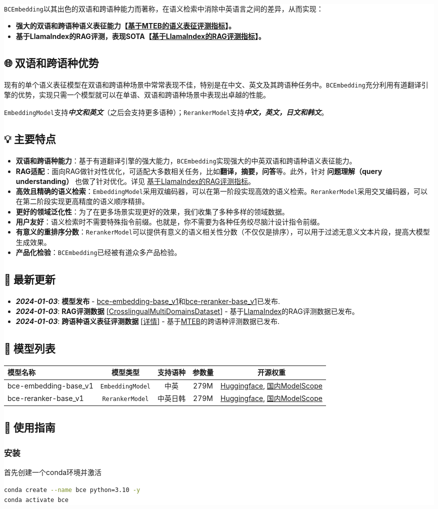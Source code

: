 `BCEmbedding`以其出色的双语和跨语种能力而著称，在语义检索中消除中英语言之间的差异，从而实现：

- **强大的双语和跨语种语义表征能力【<a href="#基于mteb的语义表征评测指标" target="_Self">基于MTEB的语义表征评测指标</a>】。**
- **基于LlamaIndex的RAG评测，表现SOTA【<a href="#基于llamaindex的rag评测指标" target="_Self">基于LlamaIndex的RAG评测指标</a>】。**

## 🌐 双语和跨语种优势

现有的单个语义表征模型在双语和跨语种场景中常常表现不佳，特别是在中文、英文及其跨语种任务中。`BCEmbedding`充分利用有道翻译引擎的优势，实现只需一个模型就可以在单语、双语和跨语种场景中表现出卓越的性能。

`EmbeddingModel`支持***中文和英文***（之后会支持更多语种）；`RerankerModel`支持***中文，英文，日文和韩文***。

## 💡 主要特点

- **双语和跨语种能力**：基于有道翻译引擎的强大能力，`BCEmbedding`实现强大的中英双语和跨语种语义表征能力。
- **RAG适配**：面向RAG做针对性优化，可适配大多数相关任务，比如**翻译，摘要，问答**等。此外，针对 **问题理解（query understanding）** 也做了针对优化。详见 <a href="#基于llamaindex的rag评测指标" target="_Self">基于LlamaIndex的RAG评测指标</a>。
- **高效且精确的语义检索**：`EmbeddingModel`采用双编码器，可以在第一阶段实现高效的语义检索。`RerankerModel`采用交叉编码器，可以在第二阶段实现更高精度的语义顺序精排。
- **更好的领域泛化性**：为了在更多场景实现更好的效果，我们收集了多种多样的领域数据。
- **用户友好**：语义检索时不需要特殊指令前缀。也就是，你不需要为各种任务绞尽脑汁设计指令前缀。
- **有意义的重排序分数**：`RerankerModel`可以提供有意义的语义相关性分数（不仅仅是排序），可以用于过滤无意义文本片段，提高大模型生成效果。
- **产品化检验**：`BCEmbedding`已经被有道众多产品检验。

## 🚀 最新更新

- ***2024-01-03***: **模型发布** - [bce-embedding-base_v1](https://huggingface.co/maidalun1020/bce-embedding-base_v1)和[bce-reranker-base_v1](https://huggingface.co/maidalun1020/bce-reranker-base_v1)已发布.
- ***2024-01-03***: **RAG评测数据** [[CrosslingualMultiDomainsDataset](https://huggingface.co/datasets/maidalun1020/CrosslingualMultiDomainsDataset)] - 基于[LlamaIndex](https://github.com/run-llama/llama_index)的RAG评测数据已发布。
- ***2024-01-03***: **跨语种语义表征评测数据** [[详情](./BCEmbedding/evaluation/c_mteb/Retrieval.py)] - 基于[MTEB](https://github.com/embeddings-benchmark/mteb)的跨语种评测数据已发布.

## 🍎 模型列表

| 模型名称              |      模型类型      | 支持语种 | 参数量 |                                                                           开源权重                                                                           |
| :-------------------- | :----------------: | :------: | :----: | :-----------------------------------------------------------------------------------------------------------------------------------------------------------: |
| bce-embedding-base_v1 | `EmbeddingModel` |   中英   |  279M  | [Huggingface](https://huggingface.co/maidalun1020/bce-embedding-base_v1), [国内ModelScope](https://www.modelscope.cn/models/maidalun/bce-embedding-base_v1/summary) |
| bce-reranker-base_v1  | `RerankerModel` | 中英日韩 |  279M  |  [Huggingface](https://huggingface.co/maidalun1020/bce-reranker-base_v1), [国内ModelScope](https://www.modelscope.cn/models/maidalun/bce-reranker-base_v1/summary)  |

## 📖 使用指南

### 安装

首先创建一个conda环境并激活

```bash
conda create --name bce python=3.10 -y
conda activate bce
```
